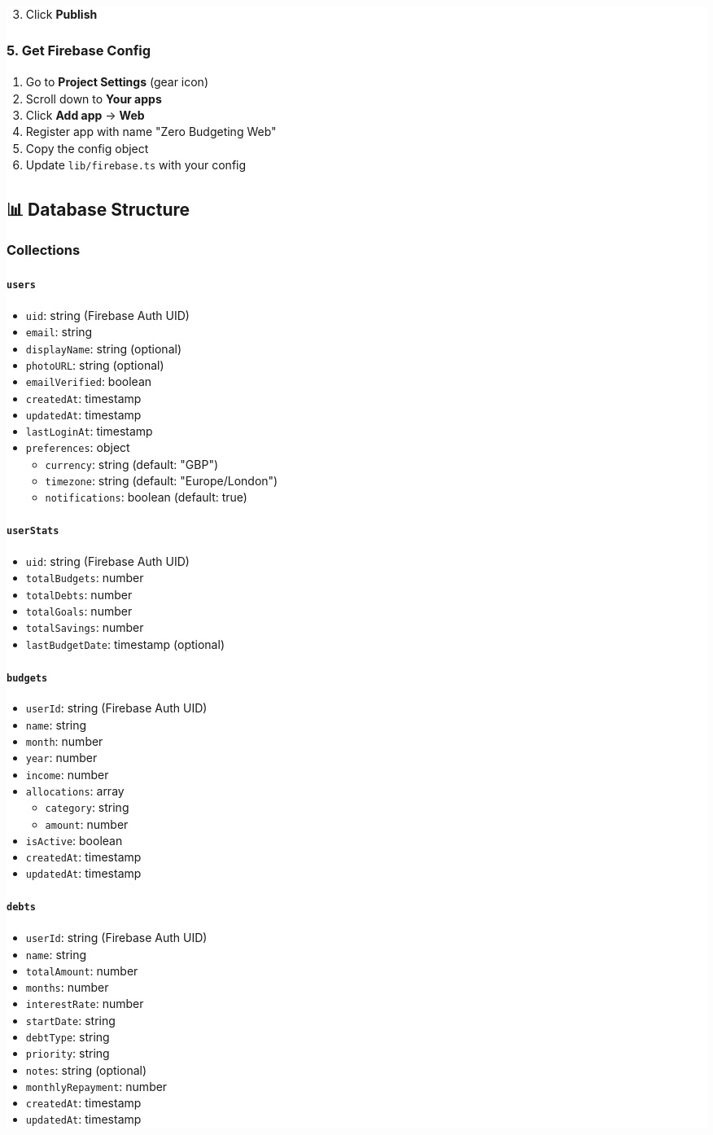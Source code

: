 3. Click **Publish**

### 5. Get Firebase Config
1. Go to **Project Settings** (gear icon)
2. Scroll down to **Your apps**
3. Click **Add app** → **Web**
4. Register app with name "Zero Budgeting Web"
5. Copy the config object
6. Update `lib/firebase.ts` with your config

## 📊 Database Structure

### Collections

#### `users`
- `uid`: string (Firebase Auth UID)
- `email`: string
- `displayName`: string (optional)
- `photoURL`: string (optional)
- `emailVerified`: boolean
- `createdAt`: timestamp
- `updatedAt`: timestamp
- `lastLoginAt`: timestamp
- `preferences`: object
  - `currency`: string (default: "GBP")
  - `timezone`: string (default: "Europe/London")
  - `notifications`: boolean (default: true)

#### `userStats`
- `uid`: string (Firebase Auth UID)
- `totalBudgets`: number
- `totalDebts`: number
- `totalGoals`: number
- `totalSavings`: number
- `lastBudgetDate`: timestamp (optional)

#### `budgets`
- `userId`: string (Firebase Auth UID)
- `name`: string
- `month`: number
- `year`: number
- `income`: number
- `allocations`: array
  - `category`: string
  - `amount`: number
- `isActive`: boolean
- `createdAt`: timestamp
- `updatedAt`: timestamp

#### `debts`
- `userId`: string (Firebase Auth UID)
- `name`: string
- `totalAmount`: number
- `months`: number
- `interestRate`: number
- `startDate`: string
- `debtType`: string
- `priority`: string
- `notes`: string (optional)
- `monthlyRepayment`: number
- `createdAt`: timestamp
- `updatedAt`: timestamp
